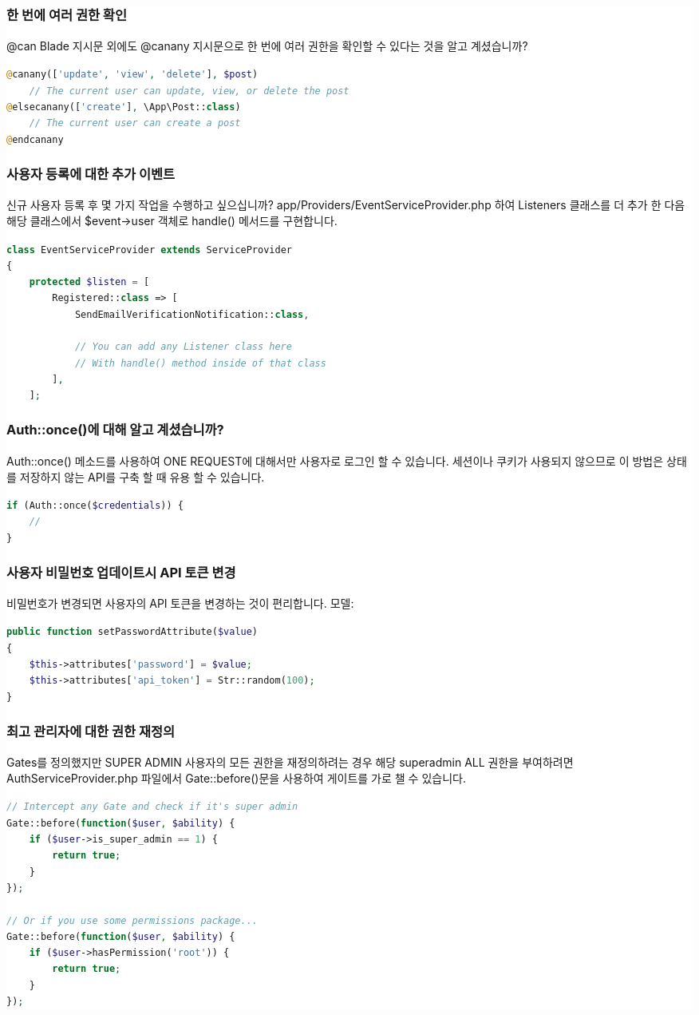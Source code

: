 ### 한 번에 여러 권한 확인
@can Blade 지시문 외에도 @canany 지시문으로 한 번에 여러 권한을 확인할 수 있다는 것을 알고 계셨습니까?
```php
@canany(['update', 'view', 'delete'], $post)
    // The current user can update, view, or delete the post
@elsecanany(['create'], \App\Post::class)
    // The current user can create a post
@endcanany
```

### 사용자 등록에 대한 추가 이벤트
신규 사용자 등록 후 몇 가지 작업을 수행하고 싶으십니까? app/Providers/EventServiceProvider.php 하여 Listeners 클래스를 더 추가 한 다음 해당 클래스에서 $event->user 객체로 handle() 메서드를 구현합니다.
```php
class EventServiceProvider extends ServiceProvider
{
    protected $listen = [
        Registered::class => [
            SendEmailVerificationNotification::class,
​
            // You can add any Listener class here
            // With handle() method inside of that class
        ],
    ];
```

### Auth::once()에 대해 알고 계셨습니까?
Auth::once() 메소드를 사용하여 ONE REQUEST에 대해서만 사용자로 로그인 할 수 있습니다. 세션이나 쿠키가 사용되지 않으므로 이 방법은 상태를 저장하지 않는 API를 구축 할 때 유용 할 수 있습니다.
```php
if (Auth::once($credentials)) {
    //
}
```

### 사용자 비밀번호 업데이트시 API 토큰 변경
비밀번호가 변경되면 사용자의 API 토큰을 변경하는 것이 편리합니다.
모델:
```php
public function setPasswordAttribute($value)
{
    $this->attributes['password'] = $value;
    $this->attributes['api_token'] = Str::random(100);
}
```

### 최고 관리자에 대한 권한 재정의
Gates를 정의했지만 SUPER ADMIN 사용자의 모든 권한을 재정의하려는 경우 해당 superadmin ALL 권한을 부여하려면 AuthServiceProvider.php 파일에서 Gate::before()문을 사용하여 게이트를 가로 챌 수 있습니다.
```php
// Intercept any Gate and check if it's super admin
Gate::before(function($user, $ability) {
    if ($user->is_super_admin == 1) {
        return true;
    }
});
​
// Or if you use some permissions package...
Gate::before(function($user, $ability) {
    if ($user->hasPermission('root')) {
        return true;
    }
});
```